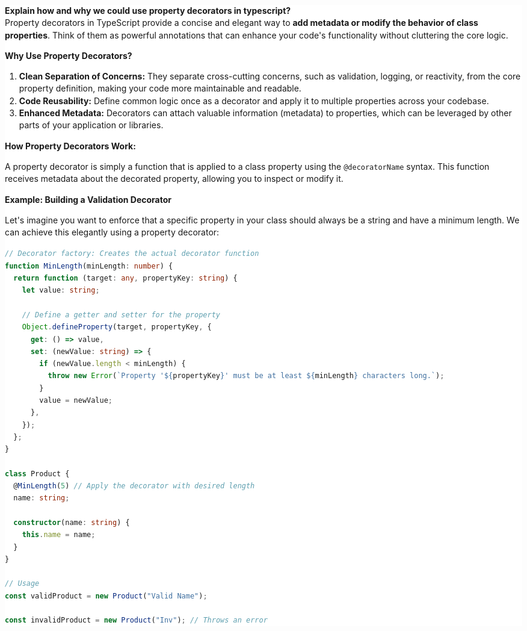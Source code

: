 
**Explain how and why we could use property decorators in typescript?**  
Property decorators in TypeScript provide a concise and elegant way to **add metadata or modify the behavior of class properties**. Think of them as powerful annotations that can enhance your code's functionality without cluttering the core logic.

**Why Use Property Decorators?**

1. **Clean Separation of Concerns:**  They separate cross-cutting concerns, such as validation, logging, or reactivity, from the core property definition, making your code more maintainable and readable.
2. **Code Reusability:** Define common logic once as a decorator and apply it to multiple properties across your codebase.
3. **Enhanced Metadata:**  Decorators can attach valuable information (metadata) to properties, which can be leveraged by other parts of your application or libraries.

**How Property Decorators Work:**

A property decorator is simply a function that is applied to a class property using the `@decoratorName` syntax. This function receives metadata about the decorated property, allowing you to inspect or modify it.

**Example: Building a Validation Decorator**

Let's imagine you want to enforce that a specific property in your class should always be a string and have a minimum length. We can achieve this elegantly using a property decorator:

```typescript
// Decorator factory: Creates the actual decorator function
function MinLength(minLength: number) {
  return function (target: any, propertyKey: string) {
    let value: string;

    // Define a getter and setter for the property
    Object.defineProperty(target, propertyKey, {
      get: () => value,
      set: (newValue: string) => {
        if (newValue.length < minLength) {
          throw new Error(`Property '${propertyKey}' must be at least ${minLength} characters long.`);
        }
        value = newValue;
      },
    });
  };
}

class Product {
  @MinLength(5) // Apply the decorator with desired length
  name: string;

  constructor(name: string) {
    this.name = name; 
  }
}

// Usage
const validProduct = new Product("Valid Name"); 

const invalidProduct = new Product("Inv"); // Throws an error
```
